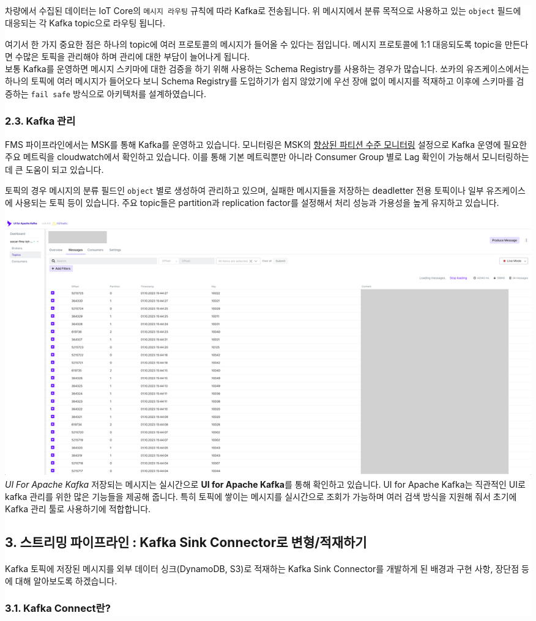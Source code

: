 차량에서 수집된 데이터는 IoT Core의 `메시지 라우팅` 규칙에 따라 Kafka로 전송됩니다. 위 메시지에서 분류 목적으로 사용하고 있는 `object` 필드에 대응되는 각 Kafka topic으로 라우팅 됩니다.

여기서 한 가지 중요한 점은 하나의 topic에 여러 프로토콜의 메시지가 들어올 수 있다는 점입니다. 메시지 프로토콜에 1:1 대응되도록 topic을 만든다면 수많은 토픽을 관리해야 하며 관리에 대한 부담이 늘어나게 됩니다.  
보통 Kafka를 운영하면 메시지 스키마에 대한 검증을 하기 위해 사용하는 Schema Registry를 사용하는 경우가 많습니다. 쏘카의 유즈케이스에서는 하나의 토픽에 여러 메시지가 들어오다 보니 Schema Registry를 도입하기가 쉽지 않았기에 우선 장애 없이 메시지를 적재하고 이후에 스키마를 검증하는 `fail safe` 방식으로 아키텍처를 설계하였습니다.

### 2.3. Kafka 관리

FMS 파이프라인에서는 MSK를 통해 Kafka를 운영하고 있습니다. 모니터링은 MSK의 [향상된 파티션 수준 모니터링](https://docs.aws.amazon.com/msk/latest/developerguide/metrics-details.html#topic-partition-metrics) 설정으로 Kafka 운영에 필요한 주요 메트릭을 cloudwatch에서 확인하고 있습니다. 이를 통해 기본 메트릭뿐만 아니라 Consumer Group 별로 Lag 확인이 가능해서 모니터링하는데 큰 도움이 되고 있습니다.

토픽의 경우 메시지의 분류 필드인 `object` 별로 생성하여 관리하고 있으며, 실패한 메시지들을 저장하는 deadletter 전용 토픽이나 일부 유즈케이스에 사용되는 토픽 등이 있습니다. 주요 topic들은 partition과 replication factor를 설정해서 처리 성능과 가용성을 높게 유지하고 있습니다.

![kafka-ui](/img/build-fms-data-pipeline/kafka-ui.png)_UI For Apache Kafka_
저장되는 메시지는 실시간으로 **UI for Apache Kafka**를 통해 확인하고 있습니다. UI for Apache Kafka는 직관적인 UI로 kafka 관리를 위한 많은 기능들을 제공해 줍니다. 특히 토픽에 쌓이는 메시지를 실시간으로 조회가 가능하며 여러 검색 방식을 지원해 줘서 초기에 Kafka 관리 툴로 사용하기에 적합합니다.

## 3. 스트리밍 파이프라인 : Kafka Sink Connector로 변형/적재하기

Kafka 토픽에 저장된 메시지를 외부 데이터 싱크(DynamoDB, S3)로 적재하는 Kafka Sink Connector를 개발하게 된 배경과 구현 사항, 장단점 등에 대해 알아보도록 하겠습니다.

### 3.1. Kafka Connect란?
